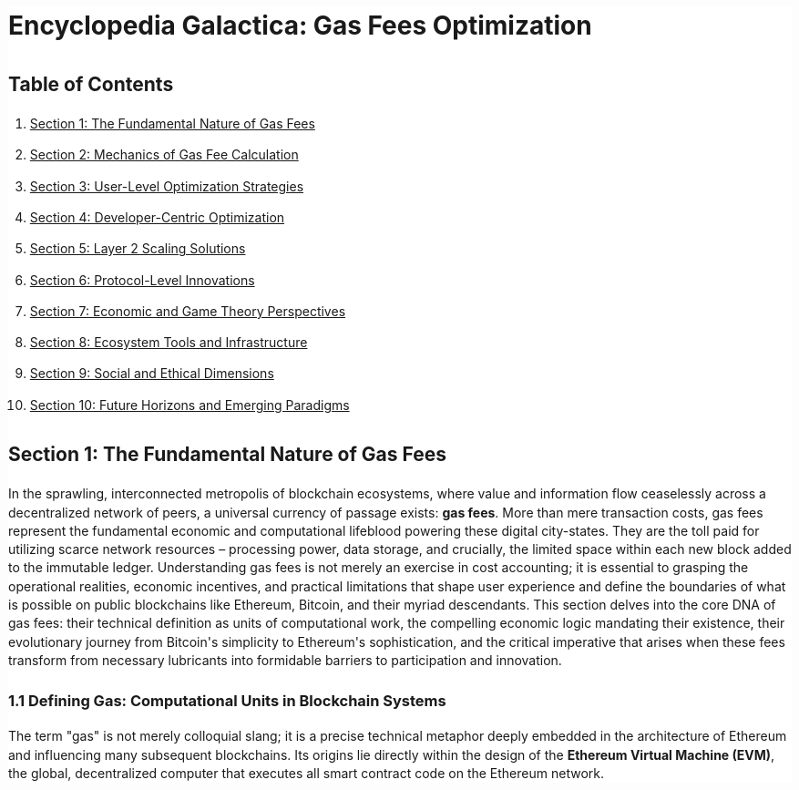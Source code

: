 # Encyclopedia Galactica: Gas Fees Optimization



## Table of Contents



1. [Section 1: The Fundamental Nature of Gas Fees](#section-1-the-fundamental-nature-of-gas-fees)

2. [Section 2: Mechanics of Gas Fee Calculation](#section-2-mechanics-of-gas-fee-calculation)

3. [Section 3: User-Level Optimization Strategies](#section-3-user-level-optimization-strategies)

4. [Section 4: Developer-Centric Optimization](#section-4-developer-centric-optimization)

5. [Section 5: Layer 2 Scaling Solutions](#section-5-layer-2-scaling-solutions)

6. [Section 6: Protocol-Level Innovations](#section-6-protocol-level-innovations)

7. [Section 7: Economic and Game Theory Perspectives](#section-7-economic-and-game-theory-perspectives)

8. [Section 8: Ecosystem Tools and Infrastructure](#section-8-ecosystem-tools-and-infrastructure)

9. [Section 9: Social and Ethical Dimensions](#section-9-social-and-ethical-dimensions)

10. [Section 10: Future Horizons and Emerging Paradigms](#section-10-future-horizons-and-emerging-paradigms)





## Section 1: The Fundamental Nature of Gas Fees

In the sprawling, interconnected metropolis of blockchain ecosystems, where value and information flow ceaselessly across a decentralized network of peers, a universal currency of passage exists: **gas fees**. More than mere transaction costs, gas fees represent the fundamental economic and computational lifeblood powering these digital city-states. They are the toll paid for utilizing scarce network resources – processing power, data storage, and crucially, the limited space within each new block added to the immutable ledger. Understanding gas fees is not merely an exercise in cost accounting; it is essential to grasping the operational realities, economic incentives, and practical limitations that shape user experience and define the boundaries of what is possible on public blockchains like Ethereum, Bitcoin, and their myriad descendants. This section delves into the core DNA of gas fees: their technical definition as units of computational work, the compelling economic logic mandating their existence, their evolutionary journey from Bitcoin's simplicity to Ethereum's sophistication, and the critical imperative that arises when these fees transform from necessary lubricants into formidable barriers to participation and innovation.

### 1.1 Defining Gas: Computational Units in Blockchain Systems

The term "gas" is not merely colloquial slang; it is a precise technical metaphor deeply embedded in the architecture of Ethereum and influencing many subsequent blockchains. Its origins lie directly within the design of the **Ethereum Virtual Machine (EVM)**, the global, decentralized computer that executes all smart contract code on the Ethereum network.

